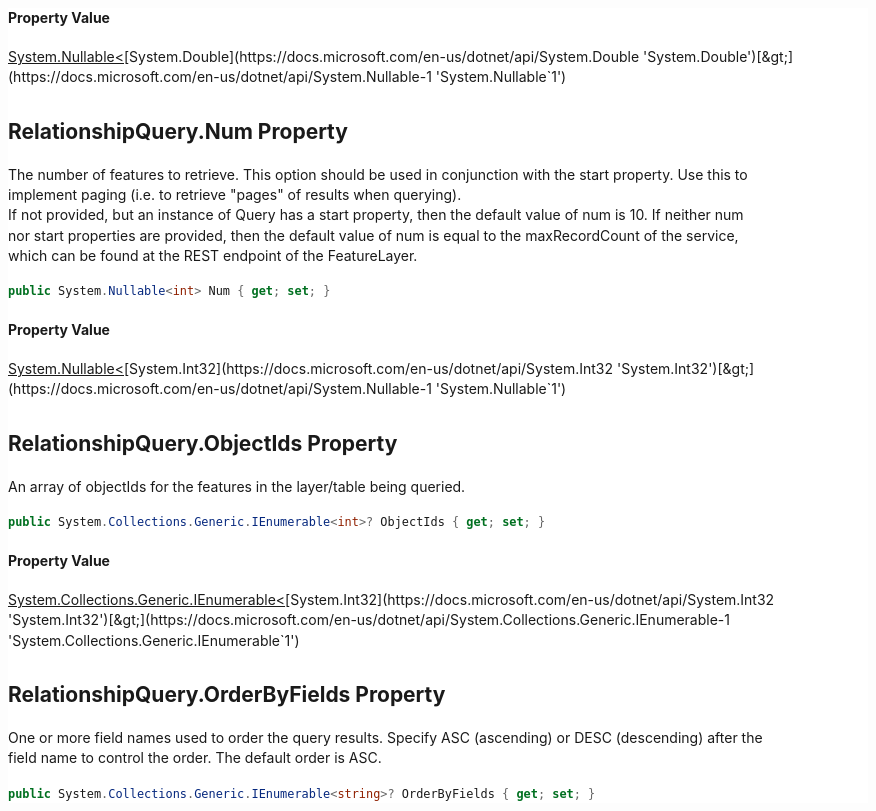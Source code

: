 #### Property Value
[System.Nullable&lt;](https://docs.microsoft.com/en-us/dotnet/api/System.Nullable-1 'System.Nullable`1')[System.Double](https://docs.microsoft.com/en-us/dotnet/api/System.Double 'System.Double')[&gt;](https://docs.microsoft.com/en-us/dotnet/api/System.Nullable-1 'System.Nullable`1')

<a name='dymaptic.GeoBlazor.Core.Objects.RelationshipQuery.Num'></a>

## RelationshipQuery.Num Property

The number of features to retrieve. This option should be used in conjunction with the start property. Use this to  
implement paging (i.e. to retrieve "pages" of results when querying).  
If not provided, but an instance of Query has a start property, then the default value of num is 10. If neither num  
nor start properties are provided, then the default value of num is equal to the maxRecordCount of the service,  
which can be found at the REST endpoint of the FeatureLayer.

```csharp
public System.Nullable<int> Num { get; set; }
```

#### Property Value
[System.Nullable&lt;](https://docs.microsoft.com/en-us/dotnet/api/System.Nullable-1 'System.Nullable`1')[System.Int32](https://docs.microsoft.com/en-us/dotnet/api/System.Int32 'System.Int32')[&gt;](https://docs.microsoft.com/en-us/dotnet/api/System.Nullable-1 'System.Nullable`1')

<a name='dymaptic.GeoBlazor.Core.Objects.RelationshipQuery.ObjectIds'></a>

## RelationshipQuery.ObjectIds Property

An array of objectIds for the features in the layer/table being queried.

```csharp
public System.Collections.Generic.IEnumerable<int>? ObjectIds { get; set; }
```

#### Property Value
[System.Collections.Generic.IEnumerable&lt;](https://docs.microsoft.com/en-us/dotnet/api/System.Collections.Generic.IEnumerable-1 'System.Collections.Generic.IEnumerable`1')[System.Int32](https://docs.microsoft.com/en-us/dotnet/api/System.Int32 'System.Int32')[&gt;](https://docs.microsoft.com/en-us/dotnet/api/System.Collections.Generic.IEnumerable-1 'System.Collections.Generic.IEnumerable`1')

<a name='dymaptic.GeoBlazor.Core.Objects.RelationshipQuery.OrderByFields'></a>

## RelationshipQuery.OrderByFields Property

One or more field names used to order the query results. Specify ASC (ascending) or DESC (descending) after the  
field name to control the order. The default order is ASC.

```csharp
public System.Collections.Generic.IEnumerable<string>? OrderByFields { get; set; }
```

